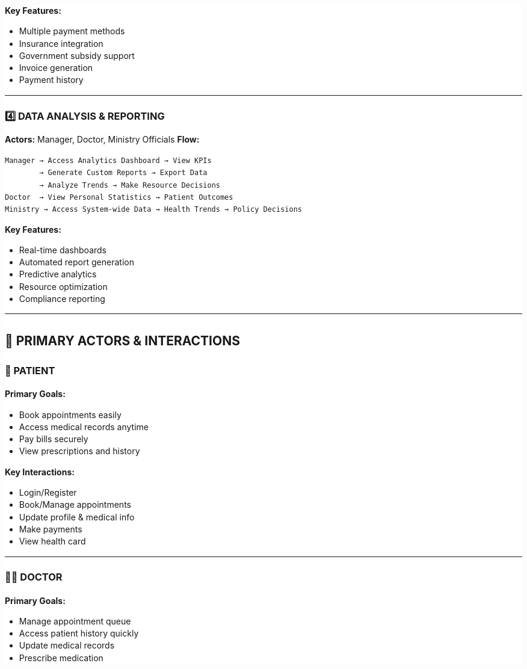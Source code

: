 **Key Features:**
- Multiple payment methods
- Insurance integration
- Government subsidy support
- Invoice generation
- Payment history

---

### 4️⃣ DATA ANALYSIS & REPORTING
**Actors:** Manager, Doctor, Ministry Officials
**Flow:**
```
Manager → Access Analytics Dashboard → View KPIs
        → Generate Custom Reports → Export Data
        → Analyze Trends → Make Resource Decisions
Doctor  → View Personal Statistics → Patient Outcomes
Ministry → Access System-wide Data → Health Trends → Policy Decisions
```

**Key Features:**
- Real-time dashboards
- Automated report generation
- Predictive analytics
- Resource optimization
- Compliance reporting

---

## 👥 PRIMARY ACTORS & INTERACTIONS

### 🏥 PATIENT
**Primary Goals:**
- Book appointments easily
- Access medical records anytime
- Pay bills securely
- View prescriptions and history

**Key Interactions:**
- Login/Register
- Book/Manage appointments
- Update profile & medical info
- Make payments
- View health card

---

### 👨‍⚕️ DOCTOR
**Primary Goals:**
- Manage appointment queue
- Access patient history quickly
- Update medical records
- Prescribe medication
